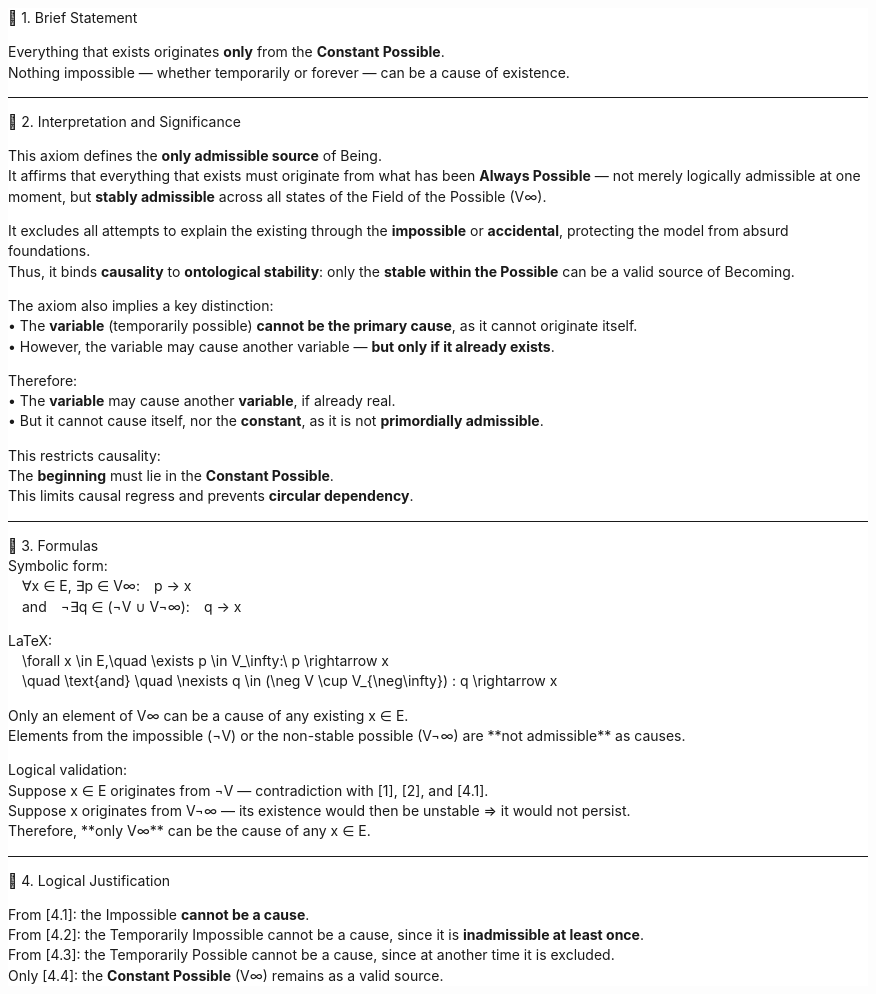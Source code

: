 🔹 1\. Brief Statement

Everything that exists originates **only** from the **Constant Possible**.  
 Nothing impossible — whether temporarily or forever — can be a cause of existence.

---

🔹 2\. Interpretation and Significance

This axiom defines the **only admissible source** of Being.  
 It affirms that everything that exists must originate from what has been **Always Possible** — not merely logically admissible at one moment, but **stably admissible** across all states of the Field of the Possible (V∞).

It excludes all attempts to explain the existing through the **impossible** or **accidental**, protecting the model from absurd foundations.  
 Thus, it binds **causality** to **ontological stability**: only the **stable within the Possible** can be a valid source of Becoming.

The axiom also implies a key distinction:  
 • The **variable** (temporarily possible) **cannot be the primary cause**, as it cannot originate itself.  
 • However, the variable may cause another variable — **but only if it already exists**.

Therefore:  
 • The **variable** may cause another **variable**, if already real.  
 • But it cannot cause itself, nor the **constant**, as it is not **primordially admissible**.

This restricts causality:  
 The **beginning** must lie in the **Constant Possible**.  
 This limits causal regress and prevents **circular dependency**.

---

🔹 3\. Formulas  
Symbolic form:  
 ∀x ∈ E, ∃p ∈ V∞: p → x  
 and ¬∃q ∈ (¬V ∪ V¬∞): q → x

LaTeX:  
 \\forall x \\in E,\\quad \\exists p \\in V\_\\infty:\\ p \\rightarrow x  
 \\quad \\text{and} \\quad \\nexists q \\in (\\neg V \\cup V\_{\\neg\\infty}) : q \\rightarrow x

Only an element of V∞ can be a cause of any existing x ∈ E.    
Elements from the impossible (¬V) or the non-stable possible (V¬∞) are \*\*not admissible\*\* as causes.

Logical validation:  
Suppose x ∈ E originates from ¬V — contradiction with \[1\], \[2\], and \[4.1\].    
Suppose x originates from V¬∞ — its existence would then be unstable ⇒ it would not persist.    
Therefore, \*\*only V∞\*\* can be the cause of any x ∈ E.

---

🔹 4\. Logical Justification

From \[4.1\]: the Impossible **cannot be a cause**.  
 From \[4.2\]: the Temporarily Impossible cannot be a cause, since it is **inadmissible at least once**.  
 From \[4.3\]: the Temporarily Possible cannot be a cause, since at another time it is excluded.  
 Only \[4.4\]: the **Constant Possible** (V∞) remains as a valid source.
